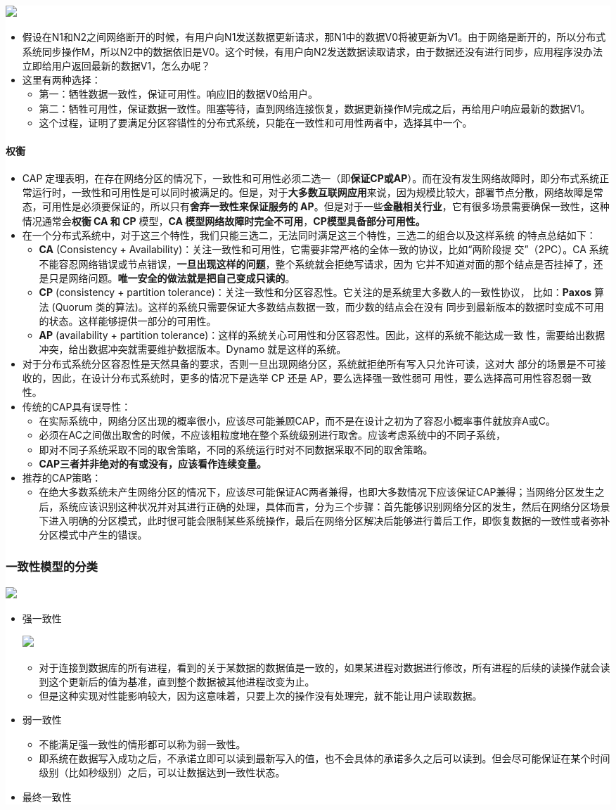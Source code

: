 ![](https://ws1.sinaimg.cn/large/77451733gy1g5jzjcx4z4j20h706v0ug.jpg)

+ 假设在N1和N2之间网络断开的时候，有用户向N1发送数据更新请求，那N1中的数据V0将被更新为V1。由于网络是断开的，所以分布式系统同步操作M，所以N2中的数据依旧是V0。这个时候，有用户向N2发送数据读取请求，由于数据还没有进行同步，应用程序没办法立即给用户返回最新的数据V1，怎么办呢？
+ 这里有两种选择：
  + 第一：牺牲数据一致性，保证可用性。响应旧的数据V0给用户。
  + 第二：牺牲可用性，保证数据一致性。阻塞等待，直到网络连接恢复，数据更新操作M完成之后，再给用户响应最新的数据V1。
  + 这个过程，证明了要满足分区容错性的分布式系统，只能在一致性和可用性两者中，选择其中一个。

#### 权衡

+ CAP 定理表明，在存在网络分区的情况下，一致性和可用性必须二选一（即**保证CP或AP**）。而在没有发生网络故障时，即分布式系统正常运行时，一致性和可用性是可以同时被满足的。但是，对于**大多数互联网应用**来说，因为规模比较大，部署节点分散，网络故障是常态，可用性是必须要保证的，所以只有**舍弃一致性来保证服务的 AP**。但是对于一些**金融相关行业**，它有很多场景需要确保一致性，这种情况通常会**权衡 CA 和 CP** 模型，**CA 模型网络故障时完全不可用**，**CP模型具备部分可用性。**
+ 在一个分布式系统中，对于这三个特性，我们只能三选二，无法同时满足这三个特性，三选二的组合以及这样系统
  的特点总结如下：
  + **CA** (Consistency + Availability)：关注一致性和可用性，它需要非常严格的全体一致的协议，比如“两阶段提
    交”（2PC）。CA 系统不能容忍网络错误或节点错误，**一旦出现这样的问题**，整个系统就会拒绝写请求，因为
    它并不知道对面的那个结点是否挂掉了，还是只是网络问题。**唯一安全的做法就是把自己变成只读的**。
  + **CP** (consistency + partition tolerance)：关注一致性和分区容忍性。它关注的是系统里大多数人的一致性协议，
    比如：**Paxos** 算法 (Quorum 类的算法)。这样的系统只需要保证大多数结点数据一致，而少数的结点会在没有
    同步到最新版本的数据时变成不可用的状态。这样能够提供一部分的可用性。
  + **AP** (availability + partition tolerance)：这样的系统关心可用性和分区容忍性。因此，这样的系统不能达成一致
    性，需要给出数据冲突，给出数据冲突就需要维护数据版本。Dynamo 就是这样的系统。
+ 对于分布式系统分区容忍性是天然具备的要求，否则一旦出现网络分区，系统就拒绝所有写入只允许可读，这对大
  部分的场景是不可接收的，因此，在设计分布式系统时，更多的情况下是选举 CP 还是 AP，要么选择强一致性弱可
  用性，要么选择高可用性容忍弱一致性。
+ 传统的CAP具有误导性：
  + 在实际系统中，网络分区出现的概率很小，应该尽可能兼顾CAP，而不是在设计之初为了容忍小概率事件就放弃A或C。
  + 必须在AC之间做出取舍的时候，不应该粗粒度地在整个系统级别进行取舍。应该考虑系统中的不同子系统，
  + 即对不同子系统采取不同的取舍策略，不同的系统运行时对不同数据采取不同的取舍策略。
  + **CAP三者并非绝对的有或没有，应该看作连续变量。**
+ 推荐的CAP策略：
  + 在绝大多数系统未产生网络分区的情况下，应该尽可能保证AC两者兼得，也即大多数情况下应该保证CAP兼得；当网络分区发生之后，系统应该识别这种状况并对其进行正确的处理，具体而言，分为三个步骤：首先能够识别网络分区的发生，然后在网络分区场景下进入明确的分区模式，此时很可能会限制某些系统操作，最后在网络分区解决后能够进行善后工作，即恢复数据的一致性或者弥补分区模式中产生的错误。

### 一致性模型的分类

![](https://ws1.sinaimg.cn/large/77451733gy1g5jzuvdiddj20k4092dih.jpg)

+ 强一致性

  ![](https://ws1.sinaimg.cn/large/77451733gy1g5jzx5xyk4j20di063acf.jpg)

  + 对于连接到数据库的所有进程，看到的关于某数据的数据值是一致的，如果某进程对数据进行修改，所有进程的后续的读操作就会读到这个更新后的值为基准，直到整个数据被其他进程改变为止。
  + 但是这种实现对性能影响较大，因为这意味着，只要上次的操作没有处理完，就不能让用户读取数据。

+ 弱一致性

  + 不能满足强一致性的情形都可以称为弱一致性。
  + 即系统在数据写入成功之后，不承诺立即可以读到最新写入的值，也不会具体的承诺多久之后可以读到。但会尽可能保证在某个时间级别（比如秒级别）之后，可以让数据达到一致性状态。

+ 最终一致性
